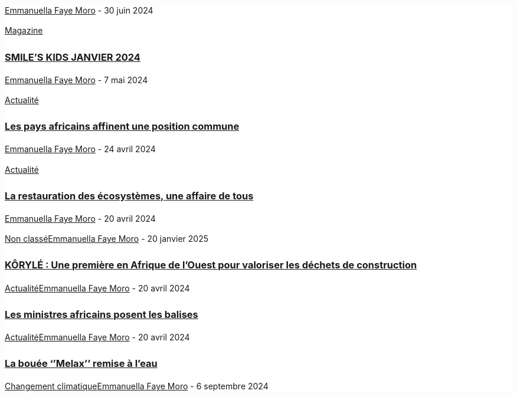 [Emmanuella Faye Moro](https://greenafrica.net/author/admin/) -  30 juin 2024

[Magazine](https://greenafrica.net/category/politics/)

### [SMILE’S KIDS JANVIER 2024](https://greenafrica.net/2024/05/07/smiles-kids-janvier-2024/ "SMILE’S KIDS JANVIER 2024")

[Emmanuella Faye Moro](https://greenafrica.net/author/admin/) -  7 mai 2024

[Actualité](https://greenafrica.net/category/technology/)

### [Les pays africains affinent une position commune](https://greenafrica.net/2024/04/24/les-pays-africains-affinent-une-position-commune-2/ "Les pays africains affinent une position commune")

[Emmanuella Faye Moro](https://greenafrica.net/author/admin/) -  24 avril 2024

[Actualité](https://greenafrica.net/category/technology/)

### [La restauration des écosystèmes, une affaire de tous](https://greenafrica.net/2024/04/20/la-restauration-des-ecosystemes-une-affaire-de-tous/ "La restauration des écosystèmes, une affaire de tous")

[Emmanuella Faye Moro](https://greenafrica.net/author/admin/) -  20 avril 2024

[Non classé](https://greenafrica.net/category/technology/non-classe/)[Emmanuella Faye Moro](https://greenafrica.net/author/admin/) - 20 janvier 2025

### [KÔRYLÉ : Une première en Afrique de l’Ouest pour valoriser les déchets de construction](https://greenafrica.net/2025/01/20/koryle-une-premiere-en-afrique-de-louest-pour-valoriser-les-dechets-de-construction/ "KÔRYLÉ : Une première en Afrique de l’Ouest pour valoriser les déchets de construction")

[Actualité](https://greenafrica.net/category/technology/)[Emmanuella Faye Moro](https://greenafrica.net/author/admin/) - 20 avril 2024

### [Les ministres africains posent les balises](https://greenafrica.net/2024/04/20/les-ministres-africains-posent-les-balises/ "Les ministres africains posent les balises")

[Actualité](https://greenafrica.net/category/technology/)[Emmanuella Faye Moro](https://greenafrica.net/author/admin/) - 20 avril 2024

### [La bouée ‘’Melax’’ remise à l’eau](https://greenafrica.net/2024/04/20/la-bouee-melax-remise-a-eau/ "La bouée ‘’Melax’’ remise à l’eau")

[Changement climatique](https://greenafrica.net/category/entertainment/)[Emmanuella Faye Moro](https://greenafrica.net/author/admin/) - 6 septembre 2024
